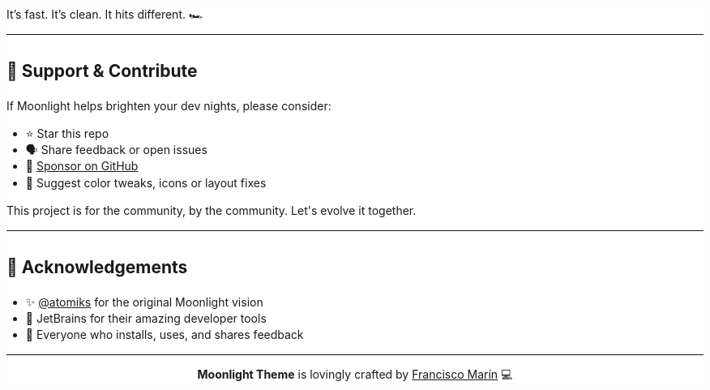 It’s fast. It’s clean. It hits different. 🏎️

---

## 💖 Support & Contribute

If Moonlight helps brighten your dev nights, please consider:

- ⭐ Star this repo
- 🗣️ Share feedback or open issues
- 🤝 [Sponsor on GitHub](https://github.com/franmc01)
- 🧠 Suggest color tweaks, icons or layout fixes

This project is for the community, by the community. Let's evolve it together.

---

## 🙏 Acknowledgements

- ✨ [@atomiks](https://github.com/atomiks) for the original Moonlight vision
- 💼 JetBrains for their amazing developer tools
- 🤍 Everyone who installs, uses, and shares feedback

---

<p align="center">
  <strong>Moonlight Theme</strong> is lovingly crafted by <a href="https://github.com/franmc01">Francisco Marín</a> 💻
</p>
